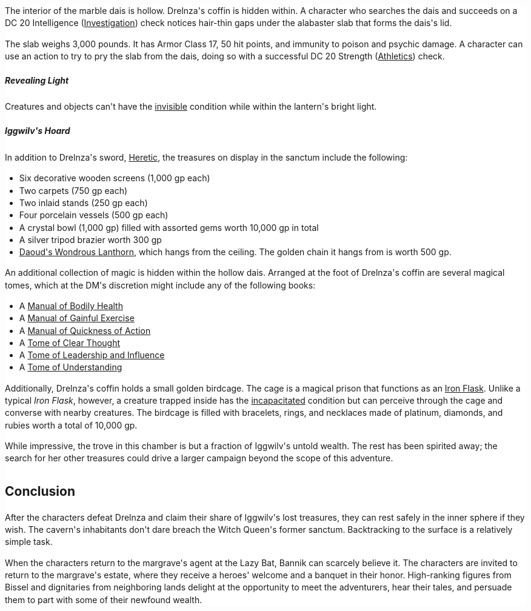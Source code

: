 The interior of the marble dais is hollow. Drelnza's coffin is hidden within. A character who searches the dais and succeeds on a DC 20 Intelligence ([Investigation](Mechanics/Rules/skills.md#Investigation)) check notices hair-thin gaps under the alabaster slab that forms the dais's lid.

The slab weighs 3,000 pounds. It has Armor Class 17, 50 hit points, and immunity to poison and psychic damage. A character can use an action to try to pry the slab from the dais, doing so with a successful DC 20 Strength ([Athletics](Mechanics/Rules/skills.md#Athletics)) check.

##### Revealing Light

Creatures and objects can't have the [invisible](Mechanics/Rules/conditions.md#Invisible) condition while within the lantern's bright light.

##### Iggwilv's Hoard

In addition to Drelnza's sword, [Heretic](Mechanics/items/heretic-qftis.md), the treasures on display in the sanctum include the following:

- Six decorative wooden screens (1,000 gp each)  
- Two carpets (750 gp each)  
- Two inlaid stands (250 gp each)  
- Four porcelain vessels (500 gp each)  
- A crystal bowl (1,000 gp) filled with assorted gems worth 10,000 gp in total  
- A silver tripod brazier worth 300 gp  
- [Daoud's Wondrous Lanthorn](Mechanics/items/daouds-wondrous-lanthorn-qftis.md), which hangs from the ceiling. The golden chain it hangs from is worth 500 gp.  

An additional collection of magic is hidden within the hollow dais. Arranged at the foot of Drelnza's coffin are several magical tomes, which at the DM's discretion might include any of the following books:

- A [Manual of Bodily Health](Mechanics/items/manual-of-bodily-health.md)  
- A [Manual of Gainful Exercise](Mechanics/items/manual-of-gainful-exercise.md)  
- A [Manual of Quickness of Action](Mechanics/items/manual-of-quickness-of-action.md)  
- A [Tome of Clear Thought](Mechanics/items/tome-of-clear-thought.md)  
- A [Tome of Leadership and Influence](Mechanics/items/tome-of-leadership-and-influence.md)  
- A [Tome of Understanding](Mechanics/items/tome-of-understanding.md)  

Additionally, Drelnza's coffin holds a small golden birdcage. The cage is a magical prison that functions as an [Iron Flask](Mechanics/items/iron-flask.md). Unlike a typical *Iron Flask*, however, a creature trapped inside has the [incapacitated](Mechanics/Rules/conditions.md#Incapacitated) condition but can perceive through the cage and converse with nearby creatures. The birdcage is filled with bracelets, rings, and necklaces made of platinum, diamonds, and rubies worth a total of 10,000 gp.

While impressive, the trove in this chamber is but a fraction of Iggwilv's untold wealth. The rest has been spirited away; the search for her other treasures could drive a larger campaign beyond the scope of this adventure.

## Conclusion

After the characters defeat Drelnza and claim their share of Iggwilv's lost treasures, they can rest safely in the inner sphere if they wish. The cavern's inhabitants don't dare breach the Witch Queen's former sanctum. Backtracking to the surface is a relatively simple task.

When the characters return to the margrave's agent at the Lazy Bat, Bannik can scarcely believe it. The characters are invited to return to the margrave's estate, where they receive a heroes' welcome and a banquet in their honor. High-ranking figures from Bissel and dignitaries from neighboring lands delight at the opportunity to meet the adventurers, hear their tales, and persuade them to part with some of their newfound wealth.
